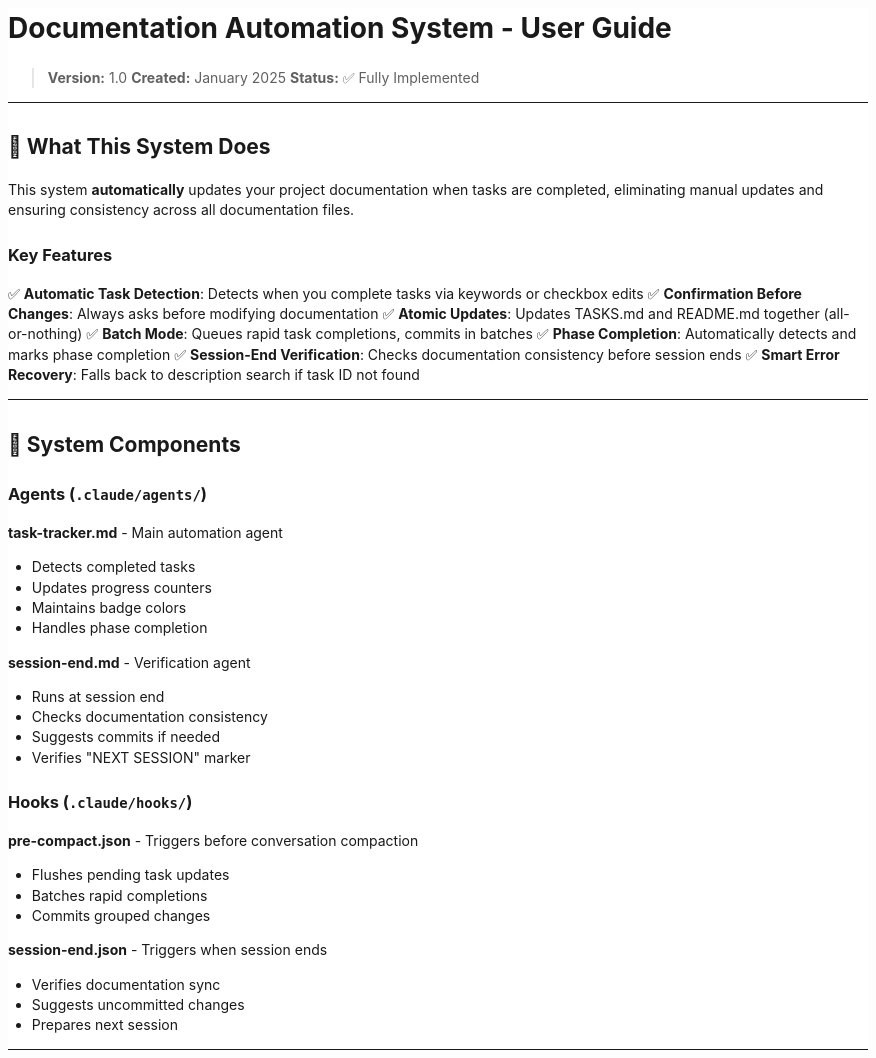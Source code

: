 # Documentation Automation System - User Guide

> **Version:** 1.0
> **Created:** January 2025
> **Status:** ✅ Fully Implemented

---

## 🎯 What This System Does

This system **automatically** updates your project documentation when tasks are completed, eliminating manual updates and ensuring consistency across all documentation files.

### Key Features

✅ **Automatic Task Detection**: Detects when you complete tasks via keywords or checkbox edits
✅ **Confirmation Before Changes**: Always asks before modifying documentation
✅ **Atomic Updates**: Updates TASKS.md and README.md together (all-or-nothing)
✅ **Batch Mode**: Queues rapid task completions, commits in batches
✅ **Phase Completion**: Automatically detects and marks phase completion
✅ **Session-End Verification**: Checks documentation consistency before session ends
✅ **Smart Error Recovery**: Falls back to description search if task ID not found

---

## 📁 System Components

### Agents (`.claude/agents/`)

**task-tracker.md** - Main automation agent
- Detects completed tasks
- Updates progress counters
- Maintains badge colors
- Handles phase completion

**session-end.md** - Verification agent
- Runs at session end
- Checks documentation consistency
- Suggests commits if needed
- Verifies "NEXT SESSION" marker

### Hooks (`.claude/hooks/`)

**pre-compact.json** - Triggers before conversation compaction
- Flushes pending task updates
- Batches rapid completions
- Commits grouped changes

**session-end.json** - Triggers when session ends
- Verifies documentation sync
- Suggests uncommitted changes
- Prepares next session

---